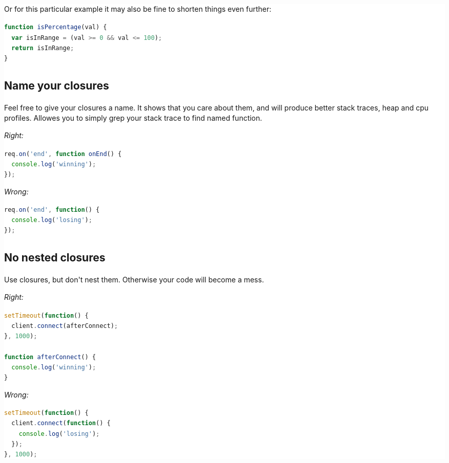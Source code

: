 Or for this particular example it may also be fine to shorten things even
further:

```js
function isPercentage(val) {
  var isInRange = (val >= 0 && val <= 100);
  return isInRange;
}
```

## Name your closures

Feel free to give your closures a name. It shows that you care about them, and
will produce better stack traces, heap and cpu profiles. Allowes you to simply
grep your stack trace to find named function.

*Right:*

```js
req.on('end', function onEnd() {
  console.log('winning');
});
```

*Wrong:*

```js
req.on('end', function() {
  console.log('losing');
});
```

## No nested closures

Use closures, but don't nest them. Otherwise your code will become a mess.

*Right:*

```js
setTimeout(function() {
  client.connect(afterConnect);
}, 1000);

function afterConnect() {
  console.log('winning');
}
```

*Wrong:*

```js
setTimeout(function() {
  client.connect(function() {
    console.log('losing');
  });
}, 1000);
```
